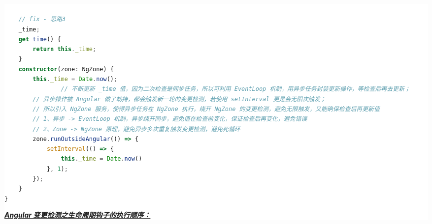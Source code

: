 ```ts
  
  	// fix - 思路3
    _time;
    get time() {
        return this._time;
    }
    constructor(zone: NgZone) {
        this._time = Date.now();
				// 不断更新 _time 值，因为二次检查是同步任务，所以可利用 EventLoop 机制，用异步任务封装更新操作，等检查后再去更新；
      	// 异步操作被 Angular 做了劫持，都会触发新一轮的变更检测，若使用 setInterval 更是会无限次触发；
      	// 所以引入 NgZone 服务，使得异步任务在 NgZone 执行，绕开 NgZone 的变更检测，避免无限触发，又能确保检查后再更新值
      	// 1、异步 -> EventLoop 机制，异步绕开同步，避免值在检查前变化，保证检查后再变化，避免错误
      	// 2、Zone -> NgZone 原理，避免异步多次重复触发变更检测，避免死循环
        zone.runOutsideAngular(() => {
            setInterval(() => {
                this._time = Date.now()
            }, 1);
        });
    }
}
```

**<u>*Angular 变更检测之生命周期钩子的执行顺序：*</u>**

